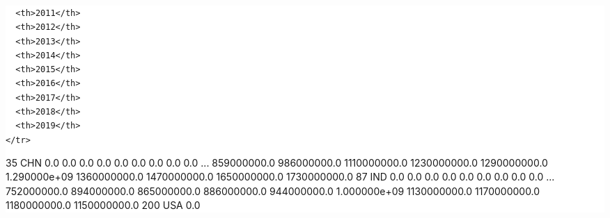       <th>2011</th>
      <th>2012</th>
      <th>2013</th>
      <th>2014</th>
      <th>2015</th>
      <th>2016</th>
      <th>2017</th>
      <th>2018</th>
      <th>2019</th>
    </tr>
  </thead>
  <tbody>
    <tr>
      <th>35</th>
      <td>CHN</td>
      <td>0.0</td>
      <td>0.0</td>
      <td>0.0</td>
      <td>0.0</td>
      <td>0.0</td>
      <td>0.0</td>
      <td>0.0</td>
      <td>0.0</td>
      <td>0.0</td>
      <td>...</td>
      <td>859000000.0</td>
      <td>986000000.0</td>
      <td>1110000000.0</td>
      <td>1230000000.0</td>
      <td>1290000000.0</td>
      <td>1.290000e+09</td>
      <td>1360000000.0</td>
      <td>1470000000.0</td>
      <td>1650000000.0</td>
      <td>1730000000.0</td>
    </tr>
    <tr>
      <th>87</th>
      <td>IND</td>
      <td>0.0</td>
      <td>0.0</td>
      <td>0.0</td>
      <td>0.0</td>
      <td>0.0</td>
      <td>0.0</td>
      <td>0.0</td>
      <td>0.0</td>
      <td>0.0</td>
      <td>...</td>
      <td>752000000.0</td>
      <td>894000000.0</td>
      <td>865000000.0</td>
      <td>886000000.0</td>
      <td>944000000.0</td>
      <td>1.000000e+09</td>
      <td>1130000000.0</td>
      <td>1170000000.0</td>
      <td>1180000000.0</td>
      <td>1150000000.0</td>
    </tr>
    <tr>
      <th>200</th>
      <td>USA</td>
      <td>0.0</td>